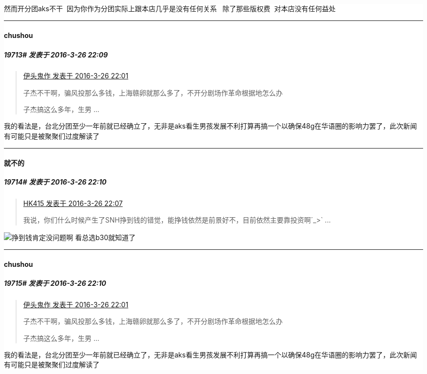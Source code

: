 


然而开分团aks不干  因为你作为分团实际上跟本店几乎是没有任何关系   除了那些版权费  对本店没有任何益处  







-----

####  chushou  
##### 19713#       发表于 2016-3-26 22:09



<blockquote><a href="httphttps://bbs.saraba1st.com/2b/forum.php?mod=redirect&amp;goto=findpost&amp;pid=31945316&amp;ptid=1105387" target="_blank">伊头鬼作 发表于 2016-3-26 22:01</a>

子杰不干啊，骗风投那么多钱，上海赣卵就那么多了，不开分剧场作革命根据地怎么办

子杰搞这么多年，生男 ...</blockquote>
我的看法是，台北分团至少一年前就已经确立了，无非是aks看生男孩发展不利打算再搞一个以确保48g在华语圈的影响力罢了，此次新闻有可能只是被聚聚们过度解读了







-----

####  就不的  
##### 19714#       发表于 2016-3-26 22:10



<blockquote><a href="httphttps://bbs.saraba1st.com/2b/forum.php?mod=redirect&amp;goto=findpost&amp;pid=31945363&amp;ptid=1105387" target="_blank">HK415 发表于 2016-3-26 22:07</a>

我说，你们什么时候产生了SNH挣到钱的错觉，能挣钱依然是前景好不，目前依然主要靠投资啊´_&gt;` ...</blockquote>
<img src="https://static.saraba1st.com/image/smiley/face/96.gif" referrerpolicy="no-referrer">挣到钱肯定没问题啊 看总选b30就知道了 







-----

####  chushou  
##### 19715#       发表于 2016-3-26 22:10



<blockquote><a href="httphttps://bbs.saraba1st.com/2b/forum.php?mod=redirect&amp;goto=findpost&amp;pid=31945316&amp;ptid=1105387" target="_blank">伊头鬼作 发表于 2016-3-26 22:01</a>

子杰不干啊，骗风投那么多钱，上海赣卵就那么多了，不开分剧场作革命根据地怎么办

子杰搞这么多年，生男 ...</blockquote>
我的看法是，台北分团至少一年前就已经确立了，无非是aks看生男孩发展不利打算再搞一个以确保48g在华语圈的影响力罢了，此次新闻有可能只是被聚聚们过度解读了

